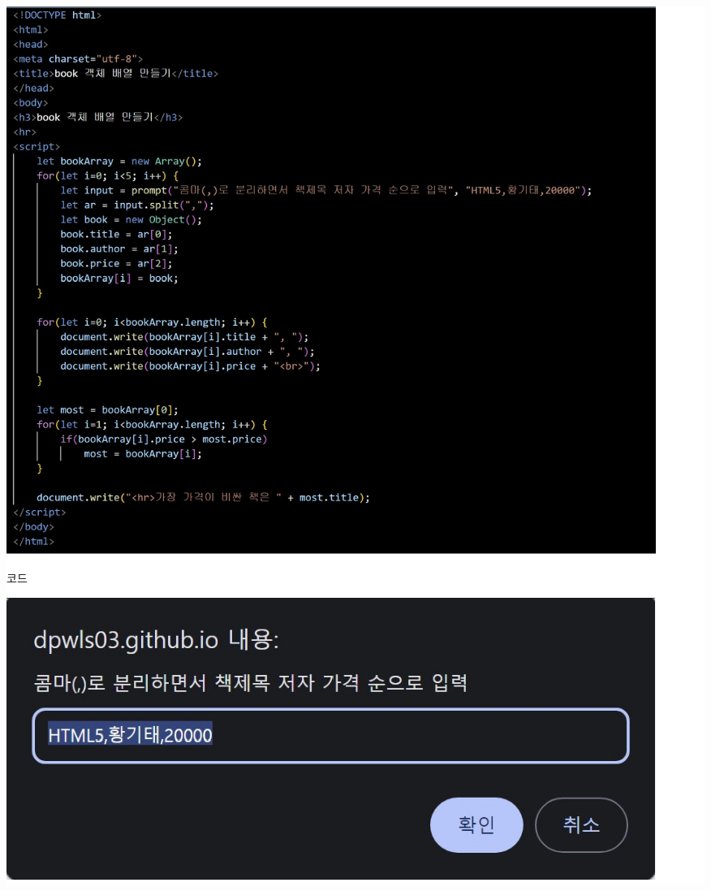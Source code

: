 <img width="800" src="./img/Q10.jpg" alt="실습문제 10번" >
<p>코드</p>

<img width="800" src="./img/Q10-1.jpg" alt="실습문제 10번" >